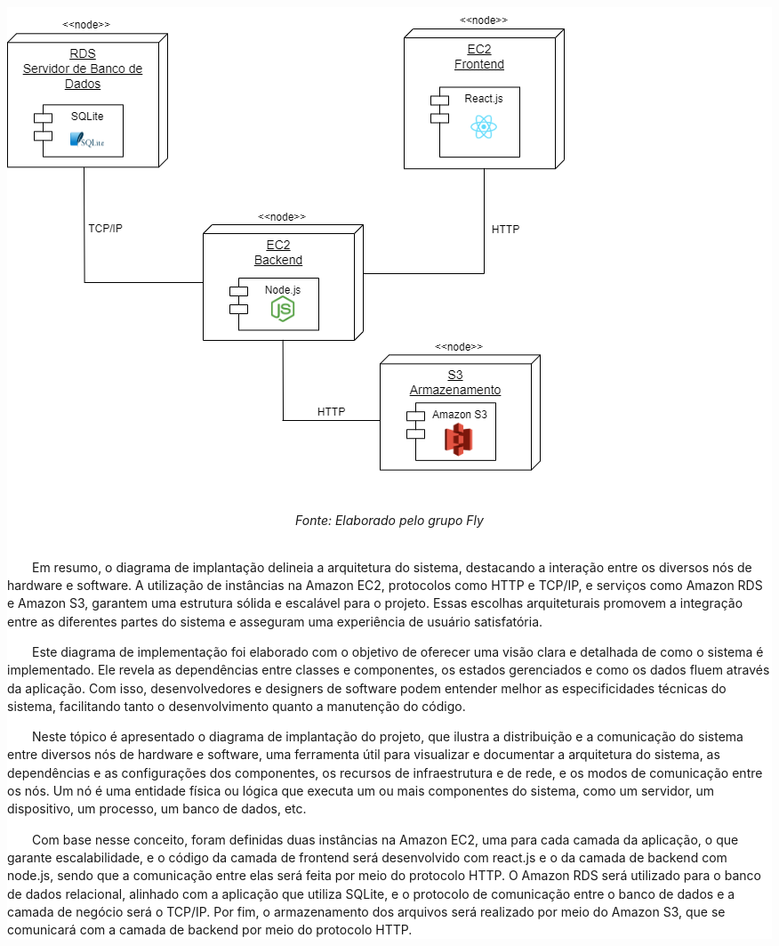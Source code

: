   <img src="../imagens/diagrama_implantação.png" alt="Diagrama de Implantação">
</h6>

<h6 align="center"> Fonte: Elaborado pelo grupo Fly </h6>

&emsp;&emsp;Em resumo, o diagrama de implantação delineia a arquitetura do sistema, destacando a interação entre os diversos nós de hardware e software. A utilização de instâncias na Amazon EC2, protocolos como HTTP e TCP/IP, e serviços como Amazon RDS e Amazon S3, garantem uma estrutura sólida e escalável para o projeto. Essas escolhas arquiteturais promovem a integração entre as diferentes partes do sistema e asseguram uma experiência de usuário satisfatória.

&emsp;&emsp;Este diagrama de implementação foi elaborado com o objetivo de oferecer uma visão clara e detalhada de como o sistema é implementado. Ele revela as dependências entre classes e componentes, os estados gerenciados e como os dados fluem através da aplicação. Com isso, desenvolvedores e designers de software podem entender melhor as especificidades técnicas do sistema, facilitando tanto o desenvolvimento quanto a manutenção do código.

&emsp;&emsp;Neste tópico é apresentado o diagrama de implantação do projeto, que ilustra a distribuição e a comunicação do sistema entre diversos nós de hardware e software, uma ferramenta útil para visualizar e documentar a arquitetura do sistema, as dependências e as configurações dos componentes, os recursos de infraestrutura e de rede, e os modos de comunicação entre os nós. Um nó é uma entidade física ou lógica que executa um ou mais componentes do sistema, como um servidor, um dispositivo, um processo, um banco de dados, etc. 

&emsp;&emsp;Com base nesse conceito, foram definidas duas instâncias na Amazon EC2, uma para cada camada da aplicação, o que garante escalabilidade, e o código da camada de frontend será desenvolvido com react.js e o da camada de backend com node.js, sendo que a comunicação entre elas será feita por meio do protocolo HTTP. O Amazon RDS será utilizado para o banco de dados relacional, alinhado com a aplicação que utiliza SQLite, e o protocolo de comunicação entre o banco de dados e a camada de negócio será o TCP/IP. Por fim, o armazenamento dos arquivos será realizado por meio do Amazon S3, que se comunicará com a camada de backend por meio do protocolo HTTP.

